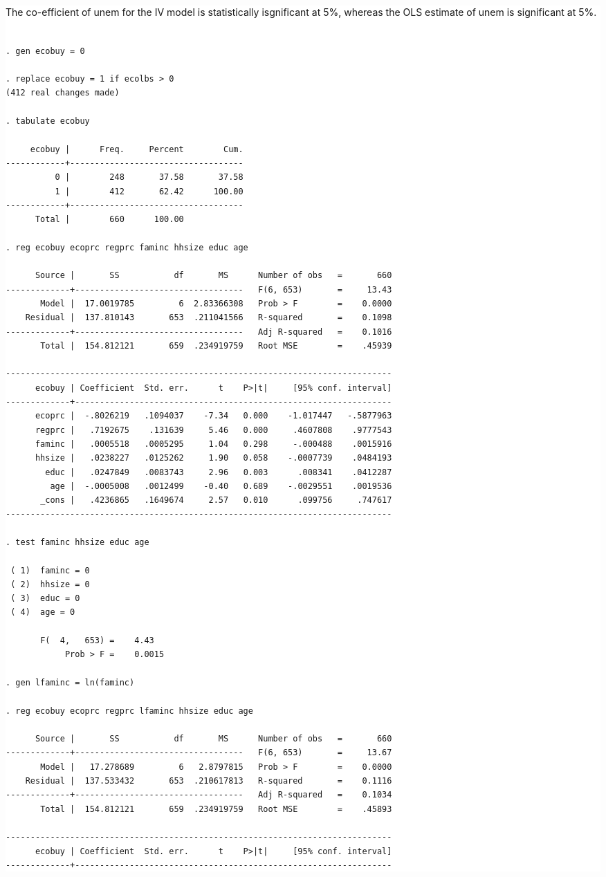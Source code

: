 <p>The co-efficient of unem for the IV model is statistically isgnificant at 5%, whereas the OLS estimate of unem is significant at 5%. </p>

```{STATA}

. gen ecobuy = 0

. replace ecobuy = 1 if ecolbs > 0
(412 real changes made)

. tabulate ecobuy

     ecobuy |      Freq.     Percent        Cum.
------------+-----------------------------------
          0 |        248       37.58       37.58
          1 |        412       62.42      100.00
------------+-----------------------------------
      Total |        660      100.00

. reg ecobuy ecoprc regprc faminc hhsize educ age

      Source |       SS           df       MS      Number of obs   =       660
-------------+----------------------------------   F(6, 653)       =     13.43
       Model |  17.0019785         6  2.83366308   Prob > F        =    0.0000
    Residual |  137.810143       653  .211041566   R-squared       =    0.1098
-------------+----------------------------------   Adj R-squared   =    0.1016
       Total |  154.812121       659  .234919759   Root MSE        =    .45939

------------------------------------------------------------------------------
      ecobuy | Coefficient  Std. err.      t    P>|t|     [95% conf. interval]
-------------+----------------------------------------------------------------
      ecoprc |  -.8026219   .1094037    -7.34   0.000    -1.017447   -.5877963
      regprc |   .7192675    .131639     5.46   0.000     .4607808    .9777543
      faminc |   .0005518   .0005295     1.04   0.298     -.000488    .0015916
      hhsize |   .0238227   .0125262     1.90   0.058    -.0007739    .0484193
        educ |   .0247849   .0083743     2.96   0.003      .008341    .0412287
         age |  -.0005008   .0012499    -0.40   0.689    -.0029551    .0019536
       _cons |   .4236865   .1649674     2.57   0.010      .099756     .747617
------------------------------------------------------------------------------

. test faminc hhsize educ age

 ( 1)  faminc = 0
 ( 2)  hhsize = 0
 ( 3)  educ = 0
 ( 4)  age = 0

       F(  4,   653) =    4.43
            Prob > F =    0.0015

. gen lfaminc = ln(faminc)

. reg ecobuy ecoprc regprc lfaminc hhsize educ age

      Source |       SS           df       MS      Number of obs   =       660
-------------+----------------------------------   F(6, 653)       =     13.67
       Model |   17.278689         6   2.8797815   Prob > F        =    0.0000
    Residual |  137.533432       653  .210617813   R-squared       =    0.1116
-------------+----------------------------------   Adj R-squared   =    0.1034
       Total |  154.812121       659  .234919759   Root MSE        =    .45893

------------------------------------------------------------------------------
      ecobuy | Coefficient  Std. err.      t    P>|t|     [95% conf. interval]
-------------+----------------------------------------------------------------
```